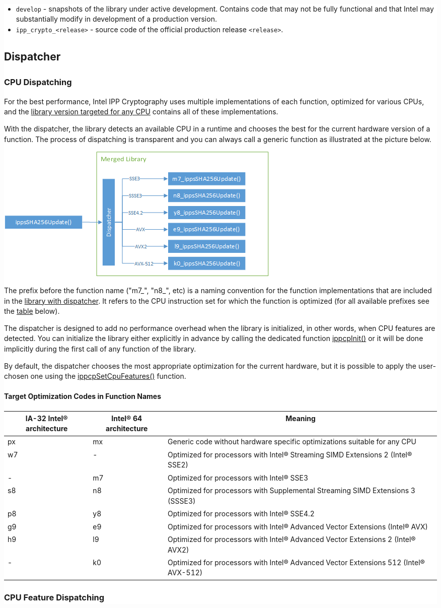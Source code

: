 - `develop` - snapshots of the library under active development.
Contains code that may not be fully functional and that Intel may substantially modify in development of a production version.
- `ipp_crypto_<release>` - source code of the official production release `<release>`.

## Dispatcher

### CPU Dispatching

For the best performance, Intel IPP Cryptography uses multiple implementations of each function, optimized for various CPUs, and the [library version targeted for any CPU](#all-cpus-library) contains all of these implementations.

With the dispatcher, the library detects an available CPU in a runtime and chooses the best for the current hardware version of a function. The process of dispatching is transparent and you can always call a generic function as illustrated at the picture below.

![Dispatcher picture][sha256-dispatching]

The prefix before the function name ("m7_", "n8_", etc) is a naming convention for the function implementations that are included in the [library with dispatcher](#all-cpus-library). It refers to the CPU instruction set for which the function is optimized (for all available prefixes see the [table](#target-optimization-codes-in-function-names) below).

The dispatcher is designed to add no performance overhead when the library is initialized, in other words, when CPU features are detected. You can initialize the library either explicitly in advance by calling the dedicated function [ippcpInit()](https://software.intel.com/en-us/ipp-crypto-reference-2019-init) or it will be done implicitly during the first call of any function of the library.

By default, the dispatcher chooses the most appropriate optimization for the current hardware, but it is possible to apply the user-chosen one using the [ippcpSetCpuFeatures()](https://software.intel.com/en-us/ipp-crypto-dev-guide-support-functions) function.

#### Target Optimization Codes in Function Names

| IA-32 Intel® architecture | Intel® 64 architecture | Meaning                                                                              |
| ------------------------- | ---------------------- | ------------------------------------------------------------------------------------ |
| px                        | mx                     | Generic code without hardware specific optimizations suitable for any CPU            |
| w7                        | -                      | Optimized for processors with Intel® Streaming SIMD Extensions 2 (Intel® SSE2)       |
| -                         | m7                     | Optimized for processors with Intel® SSE3                                            |
| s8                        | n8                     | Optimized for processors with Supplemental Streaming SIMD Extensions 3 (SSSE3)       |
| p8                        | y8                     | Optimized for processors with Intel® SSE4.2                                          |
| g9                        | e9                     | Optimized for processors with Intel® Advanced Vector Extensions (Intel® AVX)         |
| h9                        | l9                     | Optimized for processors with Intel® Advanced Vector Extensions 2 (Intel® AVX2)      |
| -                         | k0                     | Optimized for processors with Intel® Advanced Vector Extensions 512 (Intel® AVX-512) |

### CPU Feature Dispatching


[sha256-dispatching]: ./data/images/README-pictures-0-dispatcher.png  "Intel IPP Crypto function dispatching scheme"
[library configurations]: ./data/images/README-pictures-1-library-configurations.png  "Library configurations picture"
[build targets]: ./data/images/README-pictures-1a-build-targets.png  "Build targets picture"
[merged library]: ./data/images/README-pictures-2-merged-library.png  "Merged library scheme"
[CPU-specific libraries]: ./data/images/README-pictures-3-cpu-specific-libraries.png  "CPU-specific libraries scheme"
[link-with-merged-library]: ./data/images/README-pictures-4a-1CPU.png  "Link with Merged Library picture"
[1cpu-link-with-merged-library]: ./data/images/README-pictures-4b-1CPU.png  "1CPU link with Merged Library picture"